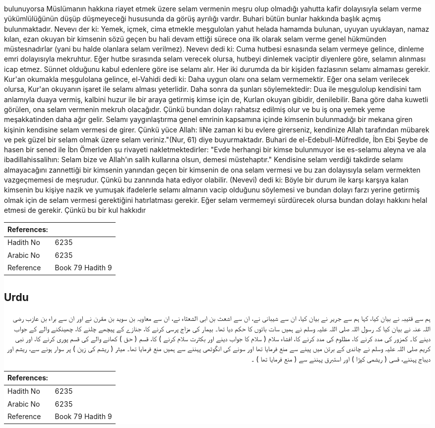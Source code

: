 bulunuyorsa Müslümanın hakkına riayet etmek üzere selam vermenin meşru olup olmadığı yahutta kafir dolayısıyla selam verme yükümlülüğünün düşüp düşmeyeceği hususunda da görüş ayrılığı vardır. Buhari bütün bunlar hakkında başlık açmış bulunmaktadır. Nevevı der ki: Yemek, içmek, cima etmekle meşgulolan yahut helada hamamda bulunan, uyuyan uyuklayan, namaz kılan, ezan okuyan bir kimsenin sözü geçen bu hali devam ettiği sürece ona ilk olarak selam verme genel hükmünden müstesnadırlar (yani bu halde olanlara selam verilmez). Nevevı dedi ki: Cuma hutbesi esnasında selam vermeye gelince, dinleme emri dolayısıyla mekruhtur. Eğer hutbe sırasında selam verecek olursa, hutbeyi dinlemek vaciptir diyenlere göre, selamın alınması icap etmez. Sünnet olduğunu kabul edenlere göre ise selamı alır. Her iki durumda da bir kişiden fazlasının selamı almaması gerekir. Kur'an okumakla meşgulolana gelince, el-Vahidi dedi ki: Daha uygun olanı ona selam vermemektir. Eğer ona selam verilecek olursa, Kur'an okuyanın işaret ile selamı alması yeterlidir. Daha sonra da şunları söylemektedir: Dua ile meşgulolup kendisini tam anlamıyla duaya vermiş, kalbini huzur ile bir araya getirmiş kimse için de, Kurlan okuyan gibidir, denilebilir. Bana göre daha kuwetli görülen, ona selam vermenin mekruh olacağıdır. Çünkü bundan dolayı rahatsız edilmiş olur ve bu iş ona yemek yeme meşakkatinden daha ağır gelir. Selamı yaygınlaştırma genel emrinin kapsamına içinde kimsenin bulunmadığı bir mekana giren kişinin kendisine selam vermesi de girer. Çünkü yüce Allah: liNe zaman ki bu evlere girerseniz, kendinize Allah tarafından mübarek ve pek güzel bir selam olmak üzere selam veriniz."(Nur, 61) diye buyurmaktadır. Buhari de el-Edebull-Müfredlde, İbn Ebi Şeybe de hasen bir sened ile İbn ÖmerIden şu rivayeti nakletmektedirler: "Evde herhangi bir kimse bulunmuyor ise es-selamu aleyna ve ala ibadillahissalihın: Selam bize ve Allah'ın salih kullarına olsun, demesi müstehaptır." Kendisine selam verdiği takdirde selamı almayacağını zannettiği bir kimsenin yanından geçen bir kimsenin de ona selam vermesi ve bu zan dolayısıyla selam vermekten vazgeçmemesi de meşrudur. Çünkü bu zannında hata ediyor olabilir. (Nevevi) dedi ki: Böyle bir durum ile karşı karşıya kalan kimsenin bu kişiye nazik ve yumuşak ifadelerle selamı almanın vacip olduğunu söylemesi ve bundan dolayı farzı yerine getirmiş olmak için de selam vermesi gerektiğini hatırlatması gerekir. Eğer selam vermemeyi sürdürecek olursa bundan dolayı hakkını helal etmesi de gerekir. Çünkü bu bir kul hakkıdır
</div>
<div style={{backgroundColor:'#f8f9fa',padding:20, marginBottom: 10}}><table> <thead> <tr> <th>References:</th> <th></th> </tr> </thead> <tbody><tr><td>Hadith No</td><td>6235</td></tr><tr><td>Arabic No</td><td>6235</td></tr><tr><td>Reference</td><td>Book 79 Hadith 9</td></tr></tbody></table></div>

## Urdu


<div dir="rtl" lang="ur" style={{fontSize:'larger',backgroundColor:'#f8f9fa',padding:20}}>
ہم سے قتیبہ نے بیان کیا، کہا ہم سے جریر نے بیان کیا، ان سے شیبانی نے، ان سے اشعث بن ابی الشعثاء نے، ان سے معاویہ بن سوید بن مقرن نے اور ان سے براء بن عازب رضی اللہ عنہ نے بیان کیا کہ رسول اللہ صلی اللہ علیہ وسلم نے ہمیں سات باتوں کا حکم دیا تھا۔ بیمار کی مزاج پرسی کرنے کا، جنازے کے پیچھے چلنے کا، چھینکنے والے کے جواب دینے کا۔ کمزور کی مدد کرنے کا، مظلوم کی مدد کرنے کا، افشاء سلام ( سلام کا جواب دینے اور بکثرت سلام کرنے ) کا، قسم ( حق ) کھانے والے کی قسم پوری کرنے کا، اور نبی کریم صلی اللہ علیہ وسلم نے چاندی کے برتن میں پینے سے منع فرمایا تھا اور سونے کی انگوٹھی پہننے سے ہمیں منع فرمایا تھا۔ میثر ( ریشم کی زین ) پر سوار ہونے سے، ریشم اور دیباج پہننے، قسی ( ریشمی کپڑا ) اور استبرق پہننے سے ( منع فرمایا تھا ) ۔
</div>
<div style={{backgroundColor:'#f8f9fa',padding:20, marginBottom: 10}}><table> <thead> <tr> <th>References:</th> <th></th> </tr> </thead> <tbody><tr><td>Hadith No</td><td>6235</td></tr><tr><td>Arabic No</td><td>6235</td></tr><tr><td>Reference</td><td>Book 79 Hadith 9</td></tr></tbody></table></div>